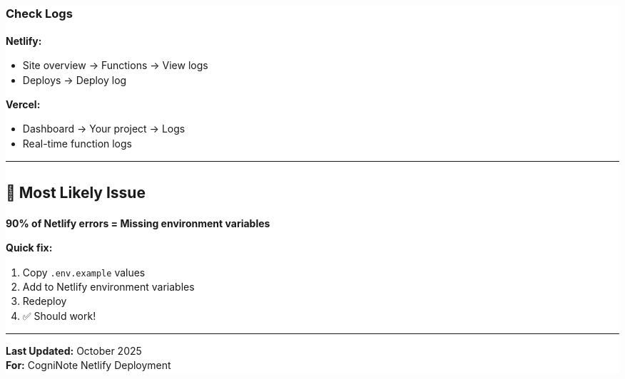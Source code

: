 ### Check Logs

**Netlify:**
- Site overview → Functions → View logs
- Deploys → Deploy log

**Vercel:**
- Dashboard → Your project → Logs
- Real-time function logs

---

## 🎯 Most Likely Issue

**90% of Netlify errors = Missing environment variables**

**Quick fix:**
1. Copy `.env.example` values
2. Add to Netlify environment variables
3. Redeploy
4. ✅ Should work!

---

**Last Updated:** October 2025  
**For:** CogniNote Netlify Deployment

